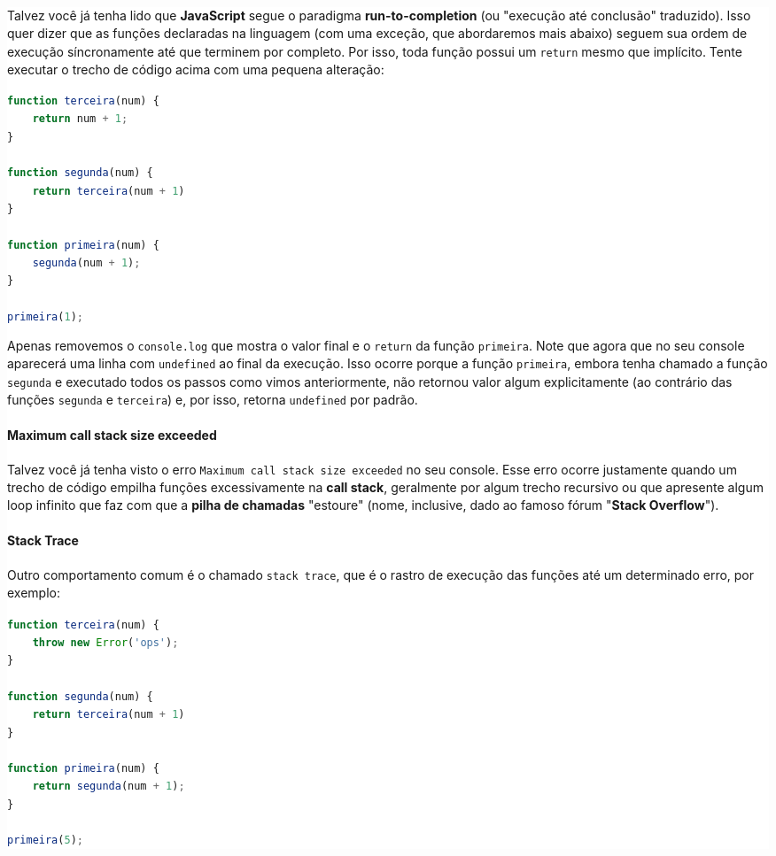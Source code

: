 Talvez você já tenha lido que **JavaScript** segue o paradigma **run-to-completion** (ou "execução até conclusão" traduzido). Isso quer dizer que as funções declaradas na linguagem (com uma exceção, que abordaremos mais abaixo) seguem sua ordem de execução síncronamente até que terminem por completo. Por isso, toda função possui um `return` mesmo que implícito. Tente executar o trecho de código acima com uma pequena alteração:

```js
function terceira(num) {
    return num + 1;
}

function segunda(num) {
    return terceira(num + 1)
}

function primeira(num) {
    segunda(num + 1);
}

primeira(1);
```

Apenas removemos o `console.log` que mostra o valor final e o `return` da função `primeira`. Note que agora que no seu console aparecerá uma linha com `undefined` ao final da execução. Isso ocorre porque a função `primeira`, embora tenha chamado a função `segunda` e executado todos os passos como vimos anteriormente, não retornou valor algum explicitamente (ao contrário das funções `segunda` e `terceira`) e, por isso, retorna `undefined` por padrão.

#### Maximum call stack size exceeded
Talvez você já tenha visto o erro `Maximum call stack size exceeded` no seu console. Esse erro ocorre justamente quando um trecho de código empilha funções excessivamente na **call stack**, geralmente por algum trecho recursivo ou que apresente algum loop infinito que faz com que a **pilha de chamadas** "estoure" (nome, inclusive, dado ao famoso fórum "**Stack Overflow**").

#### Stack Trace
Outro comportamento comum é o chamado `stack trace`, que é o rastro de execução das funções até um determinado erro, por exemplo:


```js
function terceira(num) {
    throw new Error('ops');
}

function segunda(num) {
    return terceira(num + 1)
}

function primeira(num) {
    return segunda(num + 1);
}

primeira(5);
```
